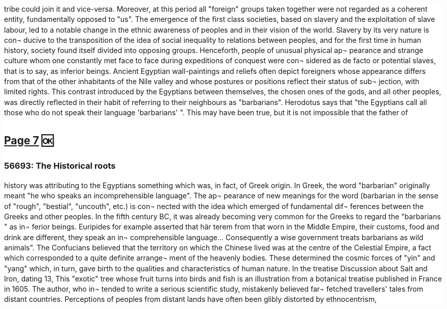 tribe could join it and vice-versa. Moreover, at this period
all "foreign" groups taken together were not regarded as
a coherent entity, fundamentally opposed to "us".
The emergence of the first class societies, based on
slavery and the exploitation of slave labour, led to a
notable change in the ethnic awareness of peoples and in
their vision of the world. Slavery by its very nature is con¬
ducive to the transposition of the idea of social inequality
to relations between peoples, and for the first time in
human history, society found itself divided into opposing
groups. Henceforth, people of unusual physical ap¬
pearance and strange culture whom one constantly met
face to face during expeditions of conquest were con¬
sidered as de facto or potential slaves, that is to say, as
inferior beings. Ancient Egyptian wall-paintings and
reliefs often depict foreigners whose appearance differs
from that of the other inhabitants of the Nile valley and
whose postures or positions reflect their status of sub¬
jection, with limited rights.
This contrast introduced by the Egyptians between
themselves, the chosen ones of the gods, and all other
peoples, was directly reflected in their habit of referring
to their neighbours as "barbarians".
Herodotus says that "the Egyptians call all those who
do not speak their language 'barbarians' ". This may
have been true, but it is not impossible that the father of
## [Page 7](https://demo.humlab.umu.se/courier/074705engo.pdf#page=7) 🆗
### 56693: The Historical roots
history was attributing to the Egyptians something which
was, in fact, of Greek origin.
In Greek, the word "barbarian" originally meant "he
who speaks an incomprehensible language". The ap¬
pearance of new meanings for the word (barbarian in the
sense of "rough", "bestial", "uncouth", etc.) is con¬
nected with the idea which emerged of fundamental dif¬
ferences between the Greeks and other peoples.
In the fifth century BC, it was already becoming very
common for the Greeks to regard the "barbarians " as in¬
ferior beings. Euripides for example asserted that här
terem from that worn in the Middle Empire, their
customs, food and drink are different, they speak an in¬
comprehensible language... Consequently a wise
government treats barbarians as wild animals".
The Confucians believed that the territory on which the
Chinese lived was at the centre of the Celestial Empire,
a fact which corresponded to a quite definite arrange¬
ment of the heavenly bodies. These determined the
cosmic forces of "yin" and "yang" which, in turn, gave
birth to the qualities and characteristics of human nature.
In the treatise Discussion about Salt and Iron, dating
13,
This "exotic" tree whose fruit turns
into birds and fish is an illustration
from a botanical treatise published in
France in 1605. The author, who in¬
tended to write a serious scientific
study, mistakenly believed far¬
fetched travellers' tales from distant
countries. Perceptions of peoples
from distant lands have often been
glibly distorted by ethnocentrism,